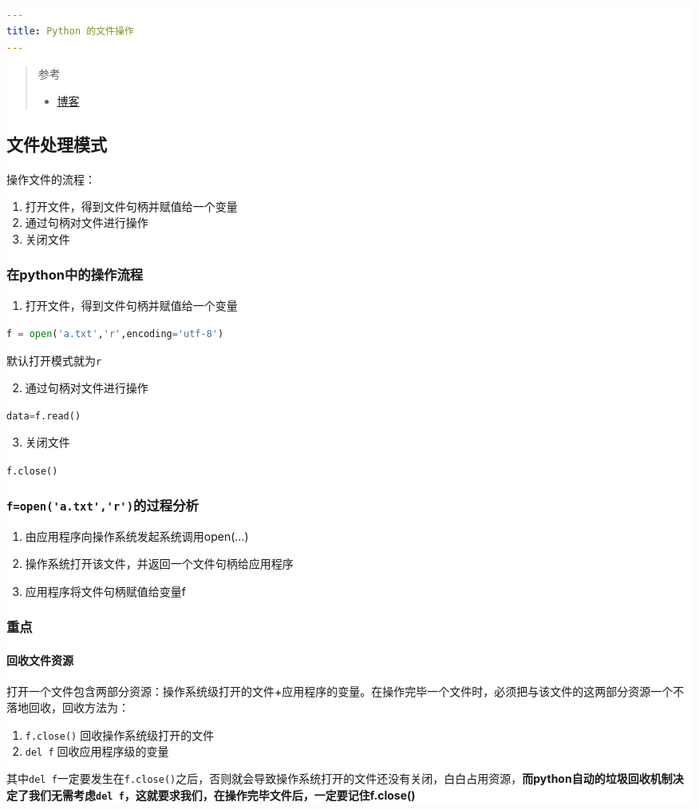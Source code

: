 ```yaml
---
title: Python 的文件操作
---
```


> 参考
> * [博客](https://www.cnblogs.com/linhaifeng/articles/5984922.html)

## 文件处理模式

操作文件的流程：

1. 打开文件，得到文件句柄并赋值给一个变量
2. 通过句柄对文件进行操作
3. 关闭文件


### 在python中的操作流程

1. 打开文件，得到文件句柄并赋值给一个变量

```python
f = open('a.txt','r',encoding='utf-8')
```

默认打开模式就为`r`

2. 通过句柄对文件进行操作

```python
data=f.read()
```

3. 关闭文件
```python
f.close()
```

### `f=open('a.txt','r')`的过程分析

1. 由应用程序向操作系统发起系统调用open(...)

2. 操作系统打开该文件，并返回一个文件句柄给应用程序

3. 应用程序将文件句柄赋值给变量f

### 重点

#### 回收文件资源

打开一个文件包含两部分资源：操作系统级打开的文件+应用程序的变量。在操作完毕一个文件时，必须把与该文件的这两部分资源一个不落地回收，回收方法为：
1. `f.close()` 回收操作系统级打开的文件
2. `del f` 回收应用程序级的变量

其中`del f`一定要发生在`f.close()`之后，否则就会导致操作系统打开的文件还没有关闭，白白占用资源，**而python自动的垃圾回收机制决定了我们无需考虑`del f`，这就要求我们，在操作完毕文件后，一定要记住f.close()**
